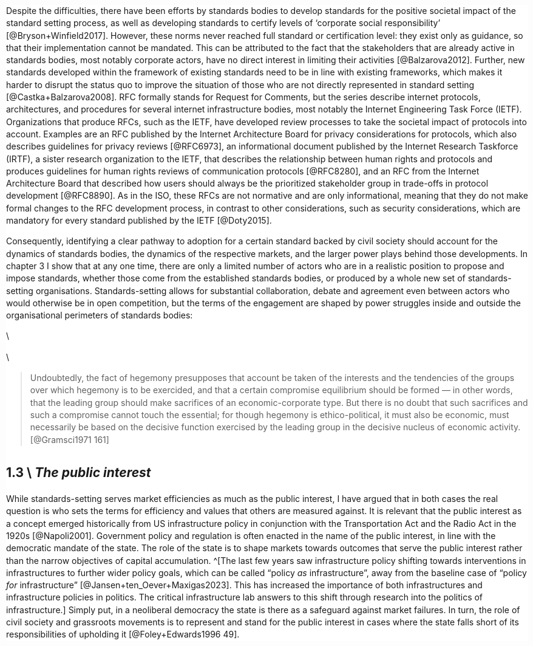 Despite the difficulties, there have been efforts by standards bodies to develop standards for the positive societal impact of the standard setting process, as well as developing standards to certify levels of ‘corporate social responsibility’ [@Bryson+Winfield2017].  However, these norms never reached full standard or certification level: they exist only as guidance, so that their implementation cannot be mandated.  This can be attributed to the fact that the stakeholders that are already active in standards bodies, most notably corporate actors, have no direct interest in limiting their activities [@Balzarova2012].  Further, new standards developed within the framework of existing standards need to be in line with existing frameworks, which makes it harder to disrupt the status quo to improve the situation of those who are not directly represented in standard setting [@Castka+Balzarova2008].  RFC formally stands for Request for Comments, but the series describe internet protocols, architectures, and procedures for several internet infrastructure bodies, most notably the Internet Engineering Task Force (IETF).  Organizations that produce RFCs, such as the IETF, have developed review processes to take the societal impact of protocols into account.  Examples are an RFC published by the Internet Architecture Board for privacy considerations for protocols, which also describes guidelines for privacy reviews [@RFC6973], an informational document published by the Internet Research Taskforce (IRTF), a sister research organization to the IETF, that describes the relationship between human rights and protocols and produces guidelines for human rights reviews of communication protocols [@RFC8280], and an RFC from the Internet Architecture Board that described how users should always be the prioritized stakeholder group in trade-offs in protocol development [@RFC8890].  As in the ISO, these RFCs are not normative and are only informational, meaning that they do not make formal changes to the RFC development process, in contrast to other considerations, such as security considerations, which are mandatory for every standard published by the IETF [@Doty2015].

Consequently, identifying a clear pathway to adoption for a certain standard backed by civil society should account for the dynamics of standards bodies, the dynamics of the respective markets, and the larger power plays behind those developments.  In chapter 3 I show that at any one time, there are only a limited number of actors who are in a realistic position to propose and impose standards, whether those come from the established standards bodies, or produced by a whole new set of standards-setting organisations.  Standards-setting allows for substantial collaboration, debate and agreement even between actors who would otherwise be in open competition, but the terms of the engagement are shaped by power struggles inside and outside the organisational perimeters of standards bodies:

\ 

\ 

> Undoubtedly, the fact of hegemony presupposes that account be taken of the interests and the tendencies of the groups over which hegemony is to be exercided, and that a certain compromise equilibrium should be formed — in other words, that the leading group should make sacrifices of an economic-corporate type.  But there is no doubt that such sacrifices and such a compromise cannot touch the essential; for though hegemony is ethico-political, it must also be economic, must necessarily be based on the decisive function exercised by the leading group in the decisive nucleus of economic activity. [@Gramsci1971 161]

##  1.3 \  *The public interest*

While standards-setting serves market efficiencies as much as the public interest, I have argued that in both cases the real question is who sets the terms for efficiency and values that others are measured against.   It is relevant that the public interest as a concept emerged historically from US infrastructure policy in conjunction with the Transportation Act and the Radio Act in the 1920s [@Napoli2001].  Government policy and regulation is often enacted in the name of the public interest, in line with the democratic mandate of the state.  The role of the state is to shape markets towards outcomes that serve the public interest rather than the narrow objectives of capital accumulation. ^[The last few years saw infrastructure policy shifting towards interventions in infrastructures to further wider policy goals, which can be called “policy *as* infrastructure”, away from the baseline case of “policy *for* infrastructure” [@Jansen+ten_Oever+Maxigas2023].  This has increased the importance of both infrastructures and infrastructure policies in politics.  The critical infrastructure lab answers to this shift through research into the politics of infrastructure.]  Simply put, in a neoliberal democracy the state is there as a safeguard against market failures.  In turn, the role of civil society and grassroots movements is to represent and stand for the public interest in cases where the state falls short of its responsibilities of upholding it [@Foley+Edwards1996 49].
